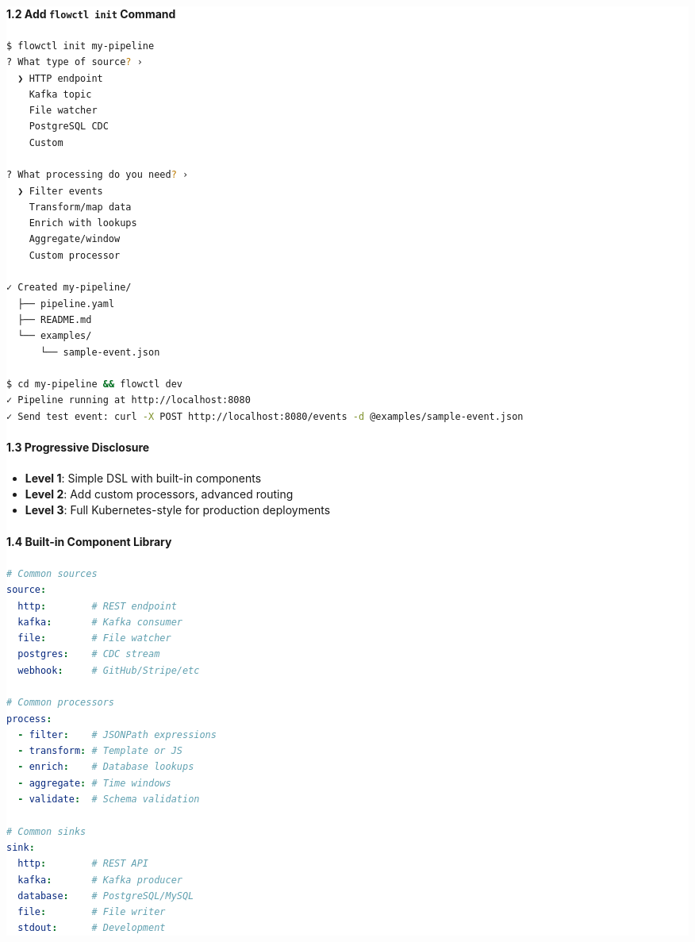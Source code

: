 #### 1.2 Add `flowctl init` Command
```bash
$ flowctl init my-pipeline
? What type of source? › 
  ❯ HTTP endpoint
    Kafka topic
    File watcher
    PostgreSQL CDC
    Custom

? What processing do you need? › 
  ❯ Filter events
    Transform/map data
    Enrich with lookups
    Aggregate/window
    Custom processor

✓ Created my-pipeline/
  ├── pipeline.yaml
  ├── README.md
  └── examples/
      └── sample-event.json

$ cd my-pipeline && flowctl dev
✓ Pipeline running at http://localhost:8080
✓ Send test event: curl -X POST http://localhost:8080/events -d @examples/sample-event.json
```

#### 1.3 Progressive Disclosure
- **Level 1**: Simple DSL with built-in components
- **Level 2**: Add custom processors, advanced routing
- **Level 3**: Full Kubernetes-style for production deployments

#### 1.4 Built-in Component Library
```yaml
# Common sources
source:
  http:        # REST endpoint
  kafka:       # Kafka consumer
  file:        # File watcher
  postgres:    # CDC stream
  webhook:     # GitHub/Stripe/etc
  
# Common processors  
process:
  - filter:    # JSONPath expressions
  - transform: # Template or JS
  - enrich:    # Database lookups
  - aggregate: # Time windows
  - validate:  # Schema validation
  
# Common sinks
sink:
  http:        # REST API
  kafka:       # Kafka producer
  database:    # PostgreSQL/MySQL
  file:        # File writer
  stdout:      # Development
```
